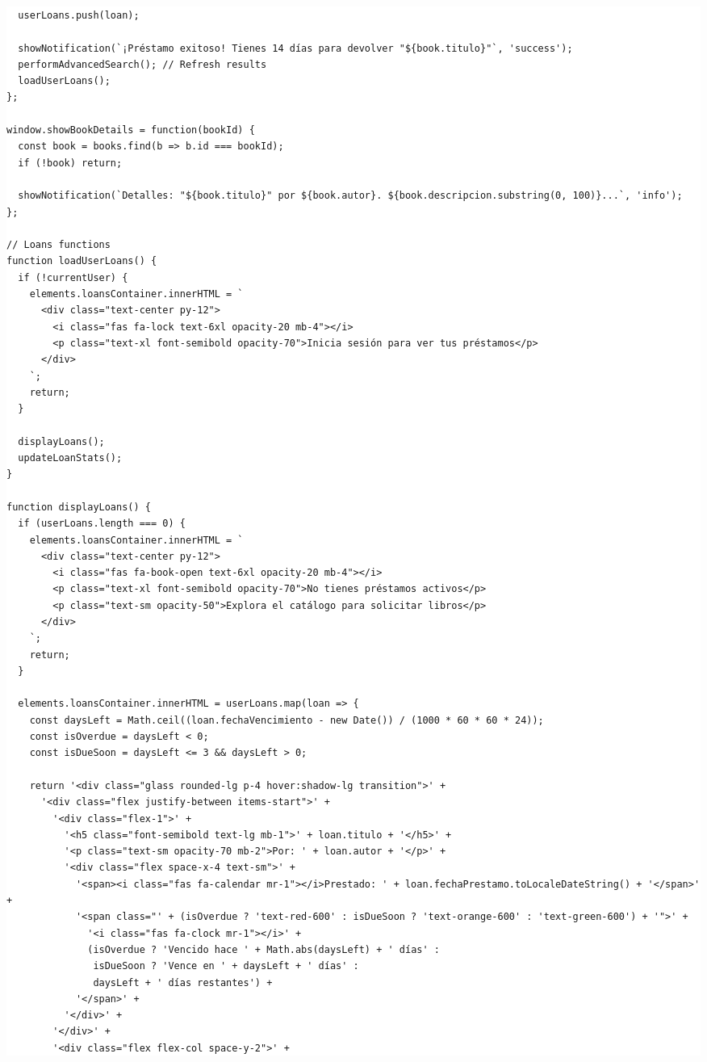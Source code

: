       userLoans.push(loan);
      
      showNotification(`¡Préstamo exitoso! Tienes 14 días para devolver "${book.titulo}"`, 'success');
      performAdvancedSearch(); // Refresh results
      loadUserLoans();
    };

    window.showBookDetails = function(bookId) {
      const book = books.find(b => b.id === bookId);
      if (!book) return;
      
      showNotification(`Detalles: "${book.titulo}" por ${book.autor}. ${book.descripcion.substring(0, 100)}...`, 'info');
    };

    // Loans functions
    function loadUserLoans() {
      if (!currentUser) {
        elements.loansContainer.innerHTML = `
          <div class="text-center py-12">
            <i class="fas fa-lock text-6xl opacity-20 mb-4"></i>
            <p class="text-xl font-semibold opacity-70">Inicia sesión para ver tus préstamos</p>
          </div>
        `;
        return;
      }
      
      displayLoans();
      updateLoanStats();
    }

    function displayLoans() {
      if (userLoans.length === 0) {
        elements.loansContainer.innerHTML = `
          <div class="text-center py-12">
            <i class="fas fa-book-open text-6xl opacity-20 mb-4"></i>
            <p class="text-xl font-semibold opacity-70">No tienes préstamos activos</p>
            <p class="text-sm opacity-50">Explora el catálogo para solicitar libros</p>
          </div>
        `;
        return;
      }
      
      elements.loansContainer.innerHTML = userLoans.map(loan => {
        const daysLeft = Math.ceil((loan.fechaVencimiento - new Date()) / (1000 * 60 * 60 * 24));
        const isOverdue = daysLeft < 0;
        const isDueSoon = daysLeft <= 3 && daysLeft > 0;
        
        return '<div class="glass rounded-lg p-4 hover:shadow-lg transition">' +
          '<div class="flex justify-between items-start">' +
            '<div class="flex-1">' +
              '<h5 class="font-semibold text-lg mb-1">' + loan.titulo + '</h5>' +
              '<p class="text-sm opacity-70 mb-2">Por: ' + loan.autor + '</p>' +
              '<div class="flex space-x-4 text-sm">' +
                '<span><i class="fas fa-calendar mr-1"></i>Prestado: ' + loan.fechaPrestamo.toLocaleDateString() + '</span>' +
                '<span class="' + (isOverdue ? 'text-red-600' : isDueSoon ? 'text-orange-600' : 'text-green-600') + '">' +
                  '<i class="fas fa-clock mr-1"></i>' +
                  (isOverdue ? 'Vencido hace ' + Math.abs(daysLeft) + ' días' : 
                   isDueSoon ? 'Vence en ' + daysLeft + ' días' : 
                   daysLeft + ' días restantes') +
                '</span>' +
              '</div>' +
            '</div>' +
            '<div class="flex flex-col space-y-2">' +